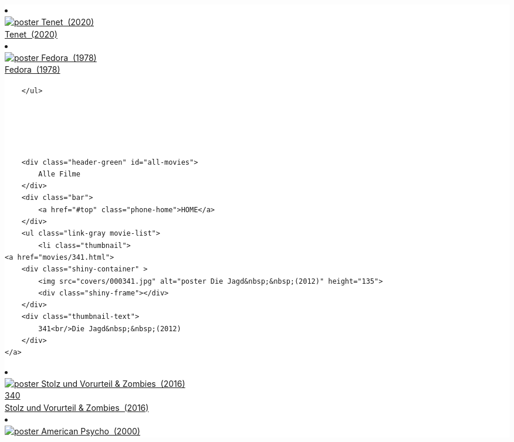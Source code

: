 <li class="thumbnail">
    <a href="movies/331.html">
        <div class="shiny-container" >
            <img src="covers/000331.jpg" alt="poster Tenet&nbsp;&nbsp;(2020)" height="135">
            <div class="shiny-frame"></div>
        </div>
        <div class="thumbnail-text">
            Tenet&nbsp;&nbsp;(2020)
        </div>
    </a>
</li>
<li class="thumbnail">
    <a href="movies/330.html">
        <div class="shiny-container" >
            <img src="covers/000330.jpg" alt="poster Fedora&nbsp;&nbsp;(1978)" height="135">
            <div class="shiny-frame"></div>
        </div>
        <div class="thumbnail-text">
            Fedora&nbsp;&nbsp;(1978)
        </div>
    </a>
</li>

        </ul>
        

        

        
        <div class="header-green" id="all-movies">
            Alle Filme
        </div>
        <div class="bar">
            <a href="#top" class="phone-home">HOME</a>
        </div>
        <ul class="link-gray movie-list">
            <li class="thumbnail">
    <a href="movies/341.html">
        <div class="shiny-container" >
            <img src="covers/000341.jpg" alt="poster Die Jagd&nbsp;&nbsp;(2012)" height="135">
            <div class="shiny-frame"></div>
        </div>
        <div class="thumbnail-text">
            341<br/>Die Jagd&nbsp;&nbsp;(2012)
        </div>
    </a>
</li>
<li class="thumbnail">
    <a href="movies/340.html">
        <div class="shiny-container" >
            <img src="covers/000340.jpg" alt="poster Stolz und Vorurteil & Zombies&nbsp;&nbsp;(2016)" height="135">
            <div class="shiny-frame"></div>
        </div>
        <div class="thumbnail-text">
            340<br/>Stolz und Vorurteil & Zombies&nbsp;&nbsp;(2016)
        </div>
    </a>
</li>
<li class="thumbnail">
    <a href="movies/339.html">
        <div class="shiny-container" >
            <img src="covers/000339.jpg" alt="poster American Psycho&nbsp;&nbsp;(2000)" height="135">
            <div class="shiny-frame"></div>